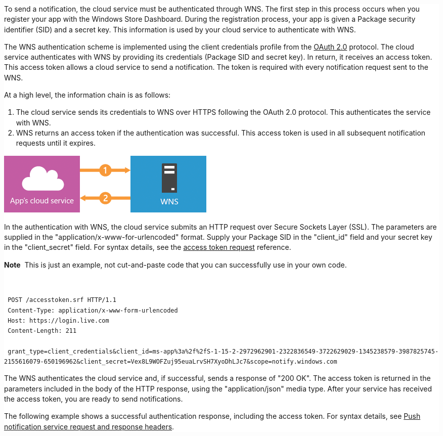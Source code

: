 
To send a notification, the cloud service must be authenticated through WNS. The first step in this process occurs when you register your app with the Windows Store Dashboard. During the registration process, your app is given a Package security identifier (SID) and a secret key. This information is used by your cloud service to authenticate with WNS.

The WNS authentication scheme is implemented using the client credentials profile from the [OAuth 2.0](http://go.microsoft.com/fwlink/p/?linkid=226787) protocol. The cloud service authenticates with WNS by providing its credentials (Package SID and secret key). In return, it receives an access token. This access token allows a cloud service to send a notification. The token is required with every notification request sent to the WNS.

At a high level, the information chain is as follows:

1.  The cloud service sends its credentials to WNS over HTTPS following the OAuth 2.0 protocol. This authenticates the service with WNS.
2.  WNS returns an access token if the authentication was successful. This access token is used in all subsequent notification requests until it expires.

![wns diagram for cloud service authentication](images/wns-diagram-02.png)

In the authentication with WNS, the cloud service submits an HTTP request over Secure Sockets Layer (SSL). The parameters are supplied in the "application/x-www-for-urlencoded" format. Supply your Package SID in the "client\_id" field and your secret key in the "client\_secret" field. For syntax details, see the [access token request](https://msdn.microsoft.com/library/windows/apps/hh465435.aspx#access_token_request) reference.

**Note**  This is just an example, not cut-and-paste code that you can successfully use in your own code.

 

``` http
 POST /accesstoken.srf HTTP/1.1
 Content-Type: application/x-www-form-urlencoded
 Host: https://login.live.com
 Content-Length: 211
 
 grant_type=client_credentials&client_id=ms-app%3a%2f%2fS-1-15-2-2972962901-2322836549-3722629029-1345238579-3987825745-2155616079-650196962&client_secret=Vex8L9WOFZuj95euaLrvSH7XyoDhLJc7&scope=notify.windows.com
```

The WNS authenticates the cloud service and, if successful, sends a response of "200 OK". The access token is returned in the parameters included in the body of the HTTP response, using the "application/json" media type. After your service has received the access token, you are ready to send notifications.

The following example shows a successful authentication response, including the access token. For syntax details, see [Push notification service request and response headers](https://msdn.microsoft.com/library/windows/apps/hh465435).
